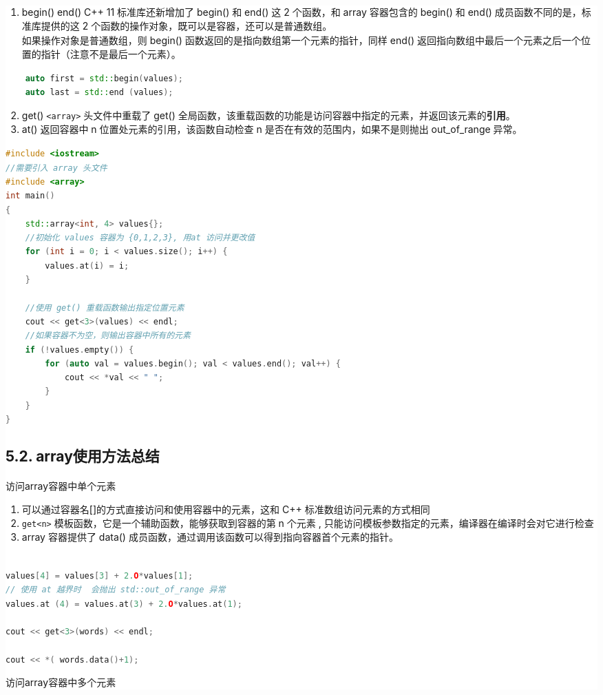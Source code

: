 1. begin() end()
    C++ 11 标准库还新增加了 begin() 和 end() 这 2 个函数，和 array 容器包含的 begin() 和 end() 成员函数不同的是，标准库提供的这 2 个函数的操作对象，既可以是容器，还可以是普通数组。  
    如果操作对象是普通数组，则 begin() 函数返回的是指向数组第一个元素的指针，同样 end() 返回指向数组中最后一个元素之后一个位置的指针（注意不是最后一个元素）。
```cpp
    auto first = std::begin(values);
    auto last = std::end (values);
```
2. get()  `<array>` 头文件中重载了 get() 全局函数，该重载函数的功能是访问容器中指定的元素，并返回该元素的**引用**。
3. at() 返回容器中 n 位置处元素的引用，该函数自动检查 n 是否在有效的范围内，如果不是则抛出 out_of_range 异常。

```cpp
#include <iostream>
//需要引入 array 头文件
#include <array>
int main()
{
    std::array<int, 4> values{};
    //初始化 values 容器为 {0,1,2,3}, 用at 访问并更改值
    for (int i = 0; i < values.size(); i++) {
        values.at(i) = i;
    }

    //使用 get() 重载函数输出指定位置元素
    cout << get<3>(values) << endl;
    //如果容器不为空，则输出容器中所有的元素
    if (!values.empty()) {
        for (auto val = values.begin(); val < values.end(); val++) {
            cout << *val << " ";
        }
    }
}


```
## 5.2. array使用方法总结  

访问array容器中单个元素
1. 可以通过容器名[]的方式直接访问和使用容器中的元素，这和 C++ 标准数组访问元素的方式相同
2. `get<n>` 模板函数，它是一个辅助函数，能够获取到容器的第 n 个元素 , 只能访问模板参数指定的元素，编译器在编译时会对它进行检查
3. array 容器提供了 data() 成员函数，通过调用该函数可以得到指向容器首个元素的指针。
```cpp

values[4] = values[3] + 2.O*values[1];
// 使用 at 越界时  会抛出 std::out_of_range 异常
values.at (4) = values.at(3) + 2.O*values.at(1);

cout << get<3>(words) << endl;

cout << *( words.data()+1);
```

访问array容器中多个元素
